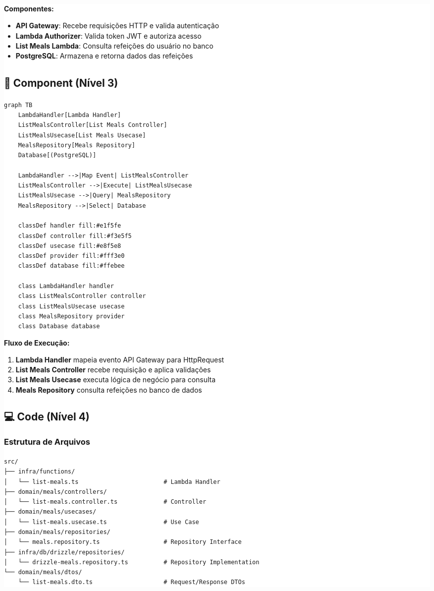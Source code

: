 
**Componentes:**

- **API Gateway**: Recebe requisições HTTP e valida autenticação
- **Lambda Authorizer**: Valida token JWT e autoriza acesso
- **List Meals Lambda**: Consulta refeições do usuário no banco
- **PostgreSQL**: Armazena e retorna dados das refeições

## 🔧 Component (Nível 3)

```mermaid
graph TB
    LambdaHandler[Lambda Handler]
    ListMealsController[List Meals Controller]
    ListMealsUsecase[List Meals Usecase]
    MealsRepository[Meals Repository]
    Database[(PostgreSQL)]

    LambdaHandler -->|Map Event| ListMealsController
    ListMealsController -->|Execute| ListMealsUsecase
    ListMealsUsecase -->|Query| MealsRepository
    MealsRepository -->|Select| Database

    classDef handler fill:#e1f5fe
    classDef controller fill:#f3e5f5
    classDef usecase fill:#e8f5e8
    classDef provider fill:#fff3e0
    classDef database fill:#ffebee

    class LambdaHandler handler
    class ListMealsController controller
    class ListMealsUsecase usecase
    class MealsRepository provider
    class Database database
```

**Fluxo de Execução:**

1. **Lambda Handler** mapeia evento API Gateway para HttpRequest
2. **List Meals Controller** recebe requisição e aplica validações
3. **List Meals Usecase** executa lógica de negócio para consulta
4. **Meals Repository** consulta refeições no banco de dados

## 💻 Code (Nível 4)

### **Estrutura de Arquivos**

```
src/
├── infra/functions/
│   └── list-meals.ts                        # Lambda Handler
├── domain/meals/controllers/
│   └── list-meals.controller.ts             # Controller
├── domain/meals/usecases/
│   └── list-meals.usecase.ts                # Use Case
├── domain/meals/repositories/
│   └── meals.repository.ts                  # Repository Interface
├── infra/db/drizzle/repositories/
│   └── drizzle-meals.repository.ts          # Repository Implementation
└── domain/meals/dtos/
    └── list-meals.dto.ts                    # Request/Response DTOs
```
